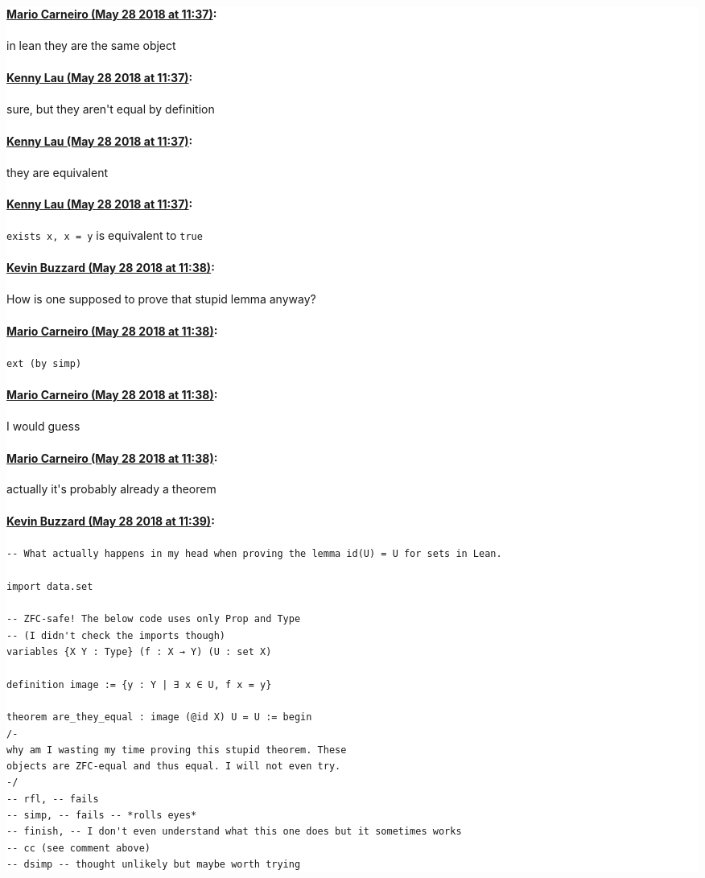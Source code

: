 #### [Mario Carneiro (May 28 2018 at 11:37)](https://leanprover.zulipchat.com/#narrow/stream/116395-maths/topic/ZFC%20equality/near/127197484):
in lean they are the same object

#### [Kenny Lau (May 28 2018 at 11:37)](https://leanprover.zulipchat.com/#narrow/stream/116395-maths/topic/ZFC%20equality/near/127197485):
sure, but they aren't equal by definition

#### [Kenny Lau (May 28 2018 at 11:37)](https://leanprover.zulipchat.com/#narrow/stream/116395-maths/topic/ZFC%20equality/near/127197486):
they are equivalent

#### [Kenny Lau (May 28 2018 at 11:37)](https://leanprover.zulipchat.com/#narrow/stream/116395-maths/topic/ZFC%20equality/near/127197488):
`exists x, x = y` is equivalent to `true`

#### [Kevin Buzzard (May 28 2018 at 11:38)](https://leanprover.zulipchat.com/#narrow/stream/116395-maths/topic/ZFC%20equality/near/127197531):
How is one supposed to prove that stupid lemma anyway?

#### [Mario Carneiro (May 28 2018 at 11:38)](https://leanprover.zulipchat.com/#narrow/stream/116395-maths/topic/ZFC%20equality/near/127197535):
`ext (by simp)`

#### [Mario Carneiro (May 28 2018 at 11:38)](https://leanprover.zulipchat.com/#narrow/stream/116395-maths/topic/ZFC%20equality/near/127197539):
I would guess

#### [Mario Carneiro (May 28 2018 at 11:38)](https://leanprover.zulipchat.com/#narrow/stream/116395-maths/topic/ZFC%20equality/near/127197541):
actually it's probably already a theorem

#### [Kevin Buzzard (May 28 2018 at 11:39)](https://leanprover.zulipchat.com/#narrow/stream/116395-maths/topic/ZFC%20equality/near/127197552):
```lean
-- What actually happens in my head when proving the lemma id(U) = U for sets in Lean.

import data.set

-- ZFC-safe! The below code uses only Prop and Type 
-- (I didn't check the imports though)
variables {X Y : Type} (f : X → Y) (U : set X) 

definition image := {y : Y | ∃ x ∈ U, f x = y}

theorem are_they_equal : image (@id X) U = U := begin
/-
why am I wasting my time proving this stupid theorem. These
objects are ZFC-equal and thus equal. I will not even try. 
-/
-- rfl, -- fails
-- simp, -- fails -- *rolls eyes*
-- finish, -- I don't even understand what this one does but it sometimes works
-- cc (see comment above)
-- dsimp -- thought unlikely but maybe worth trying
```